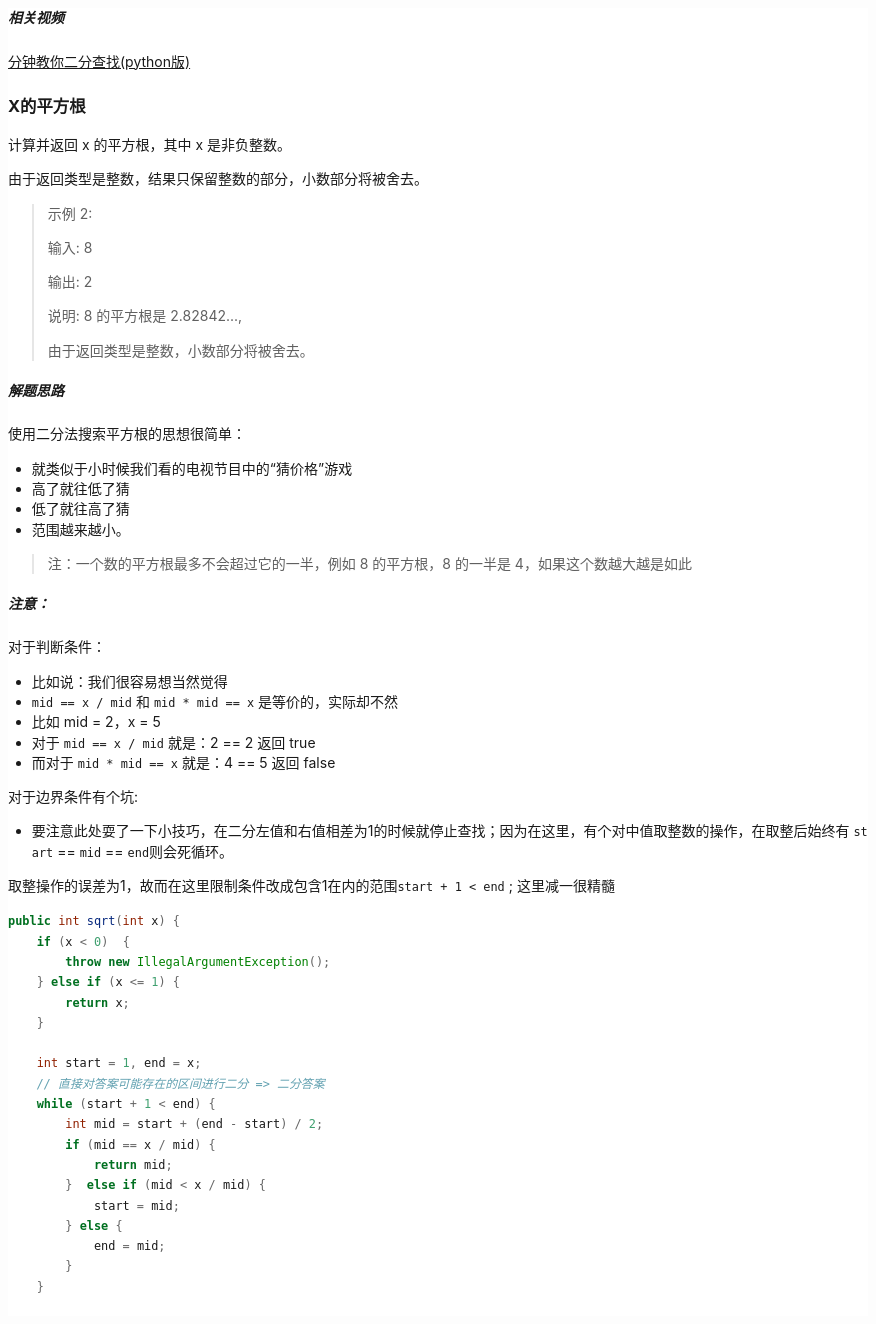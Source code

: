 ##### 相关视频
[分钟教你二分查找(python版)](https://www.bilibili.com/video/av52404595?from=search&seid=9011867842171109670)



### X的平方根

计算并返回 x 的平方根，其中 x 是非负整数。

由于返回类型是整数，结果只保留整数的部分，小数部分将被舍去。

> 示例 2:
>
> 输入: 8
>
> 输出: 2
>
> 说明: 8 的平方根是 2.82842..., 
>
> 由于返回类型是整数，小数部分将被舍去。

##### 解题思路

使用二分法搜索平方根的思想很简单：

- 就类似于小时候我们看的电视节目中的“猜价格”游戏
- 高了就往低了猜
- 低了就往高了猜
- 范围越来越小。

> 注：一个数的平方根最多不会超过它的一半，例如 8 的平方根，8 的一半是 4，如果这个数越大越是如此

##### 注意：

对于判断条件：

- 比如说：我们很容易想当然觉得
- `mid == x / mid` 和 `mid * mid == x` 是等价的，实际却不然
- 比如 mid = 2，x = 5
- 对于 `mid == x / mid` 就是：2 == 2 返回 true
- 而对于 `mid * mid == x` 就是：4 == 5 返回 false


对于边界条件有个坑:

- 要注意此处耍了一下小技巧，在二分左值和右值相差为1的时候就停止查找；因为在这里，有个对中值取整数的操作，在取整后始终有 `start` == `mid` == `end`则会死循环。

取整操作的误差为1，故而在这里限制条件改成包含1在内的范围`start + 1 < end` ; 这里减一很精髓

```java
public int sqrt(int x) {
    if (x < 0)  {
        throw new IllegalArgumentException();
    } else if (x <= 1) {
        return x;
    }

    int start = 1, end = x;
    // 直接对答案可能存在的区间进行二分 => 二分答案
    while (start + 1 < end) {
        int mid = start + (end - start) / 2;
        if (mid == x / mid) {
            return mid;
        }  else if (mid < x / mid) {
            start = mid;
        } else {
            end = mid;
        }  
    }
    
```